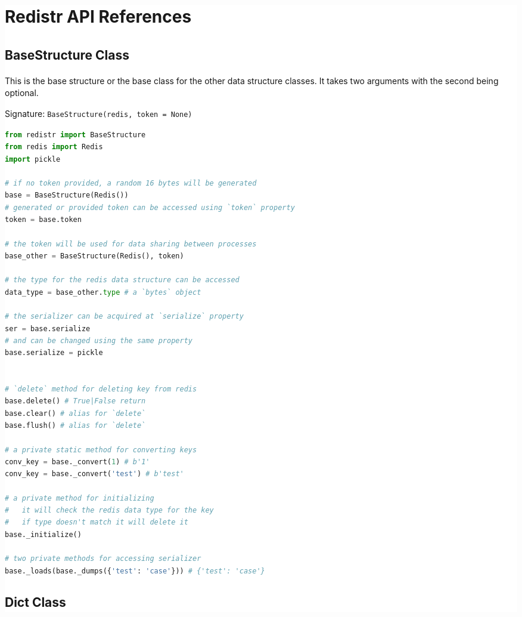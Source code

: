 # Redistr API References #

## BaseStructure Class ##

This is the base structure or the base class for the other data structure classes. It takes two arguments with the second being optional.

Signature: `BaseStructure(redis, token = None)`

```python
from redistr import BaseStructure
from redis import Redis
import pickle

# if no token provided, a random 16 bytes will be generated
base = BaseStructure(Redis())
# generated or provided token can be accessed using `token` property
token = base.token 

# the token will be used for data sharing between processes
base_other = BaseStructure(Redis(), token)

# the type for the redis data structure can be accessed
data_type = base_other.type # a `bytes` object

# the serializer can be acquired at `serialize` property
ser = base.serialize
# and can be changed using the same property
base.serialize = pickle


# `delete` method for deleting key from redis
base.delete() # True|False return
base.clear() # alias for `delete`
base.flush() # alias for `delete`

# a private static method for converting keys
conv_key = base._convert(1) # b'1'
conv_key = base._convert('test') # b'test'

# a private method for initializing
#   it will check the redis data type for the key
#   if type doesn't match it will delete it
base._initialize()

# two private methods for accessing serializer
base._loads(base._dumps({'test': 'case'})) # {'test': 'case'}
```

## Dict Class ##
